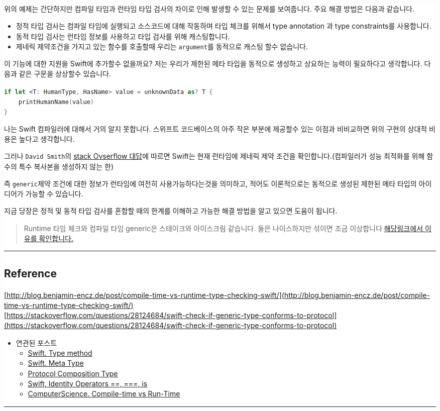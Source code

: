 위의 예제는 간단하지만 컴파일 타임과 런타임 타입 검사의 차이로 인해 발생할 수 있는 문제를 보여줍니다. 주요 해결 방법은 다음과 같습니다. 

- 정적 타입 검사는 컴파일 타임에 실행되고 소스코드에 대해 작동하며 타입 체크를 위해서 type annotation 과 type constraints를 사용합니다. 
- 동적 타입 검사는 런타임 정보를 사용하고 타입 검사를 위해 캐스팅합니다. 
- 제네릭 제약조건을 가지고 있는 함수를 호출할때 우리는 `argument`를 동적으로 캐스팅 할수 없습니다.

이 기능에 대한 지원을 Swift에 추가할수 없을까요? 저는 우리가 제한된 메타 타입을 동적으로 생성하고 상요하는 능력이 필요하다고 생각합니다. 다음과 같은 구문을 상상할수 있습니다. 

```swift
if let <T: HumanType, HasName> value = unknownData as? T {
	printHumanName(value)
}
```

나는 Swift 컴파일러에 대해서 거의 알지 못합니다. 스위프트 코드베이스의 아주 작은 부분에 제공할수 있는 이점과 비비교하면 위의 구현의 상대적 비용은 높다고 생각합니다.

그러나 `David Smith`의 [stack Ovserflow 대답](https://stackoverflow.com/questions/28124684/swift-check-if-generic-type-conforms-to-protocol)에 따르면 Swift는 현재 런타임에 제네릭 제약 조건을 확인합니다.(컴파일러가 성능 최적화를 위해 함수의 특수 복사본을 생성하지 않는 한)

즉 `generic`제약 조건에 대한 정보가 런타임에 여전히 사용가능하다는것을 의미하고, 적어도 이론적으로는 동적으로 생성된 제한된 메타 타입의 아이디어가 가능할 수 있습니다. 

지금 당장은 정적 및 동적 타입 검사를 혼합할 때의 한계를 이해하고 가능한 해결 방법을 알고 있으면 도움이 됩니다. 

> Runtime 타임 체크와 컴파일 타임 generic은 스테이크와 아이스크림 같습니다. 둘은 나이스하지만 섞이면 조금 이상합니다 [해당링크에서 이유를 확인합니다.](https://stackoverflow.com/questions/28124684/swift-check-if-generic-type-conforms-to-protocol)

---

## Reference 

[http://blog.benjamin-encz.de/post/compile-time-vs-runtime-type-checking-swift/](http://blog.benjamin-encz.de/post/compile-time-vs-runtime-type-checking-swift/) <br>
[https://stackoverflow.com/questions/28124684/swift-check-if-generic-type-conforms-to-protocol](https://stackoverflow.com/questions/28124684/swift-check-if-generic-type-conforms-to-protocol)

- 연관된 포스트
	- [<U>Swift. Type method</U>](https://devmjun.github.io/archive/Type_Methods)
	- [<U>Swift. Meta Type</U>](https://devmjun.github.io/archive/Meta_Type_Swift)
	- [<U>Protocol Composition Type</U>](https://devmjun.github.io/archive/Protocol_Composition_Type)
	- [<U>Swift, Identity Operators ==, ===, is</U>](https://devmjun.github.io/archive/00-Identity-Operators)
	- [<U>ComputerScience. Compile-time vs Run-Time</U>](https://devmjun.github.io/archive/Whats_the_difference_between_run-time_and_compile-time)

---

